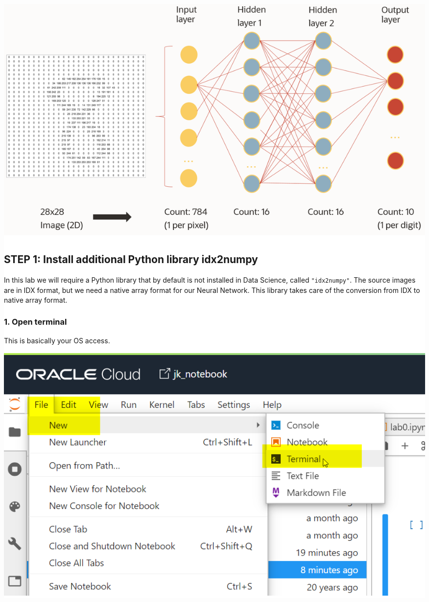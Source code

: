 ![NN Architecture](images/nnarchitecture.png)

## **STEP 1:** Install additional Python library idx2numpy

In this lab we will require a Python library that by default is not installed in Data Science, called `"idx2numpy"`. The source images are in IDX format, but we need a native array format for our Neural Network. This library takes care of the conversion from IDX to native array format.

### 1. Open terminal

This is basically your OS access.

![Notebook Terminal](images/newterminal.png)
